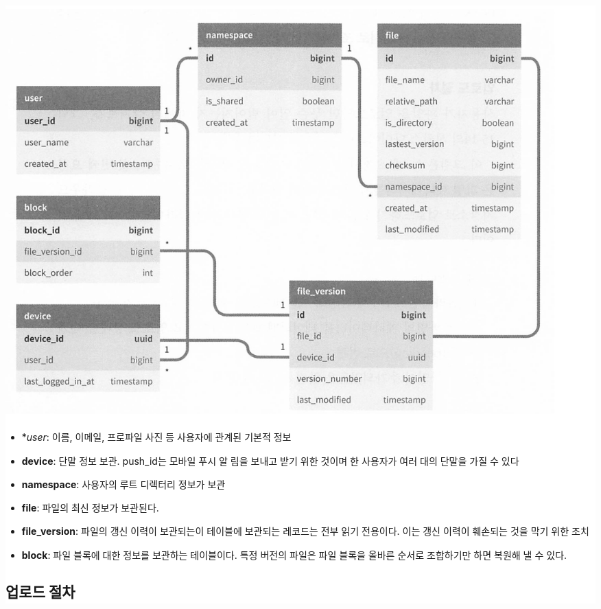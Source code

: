 <img src="./images//image-20230916163728123.png" width = 800 height = 600>

* **user*:  이름, 이메일, 프로파일 사진 등 사용자에 관계된 기본적 정보

* **device**: 단말 정보 보관. push_id는 모바일 푸시 알 림을 보내고 받기 위한 것이며 한 사용자가 여러 대의 단말을 가질 수 있다

* **namespace**: 사용자의 루트 디렉터리 정보가 보관

* **file**: 파일의 최신 정보가 보관된다.

* **file_version**: 파일의 갱신 이력이 보관되는이 테이블에 보관되는 레코드는 전부 읽기 전용이다. 이는 갱신 이력이 훼손되는 것을 막기 위한 조치

* **block**: 파일 블록에 대한 정보를 보관하는 테이블이다. 특정 버전의 파일은 파일 블록을 올바른 순서로 조합하기만 하면 복원해 낼 수 있다.

## 업로드 절차 
